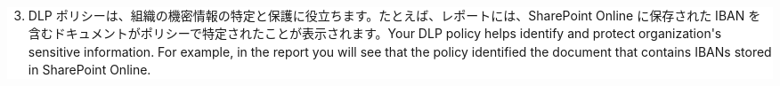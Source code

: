    3. <span data-ttu-id="6ba3f-p113">DLP ポリシーは、組織の機密情報の特定と保護に役立ちます。たとえば、レポートには、SharePoint Online に保存された IBAN を含むドキュメントがポリシーで特定されたことが表示されます。</span><span class="sxs-lookup"><span data-stu-id="6ba3f-p113">Your DLP policy helps identify and protect organization's sensitive information. For example, in the report you will see that the policy identified the document that contains IBANs stored in SharePoint Online.</span></span>
